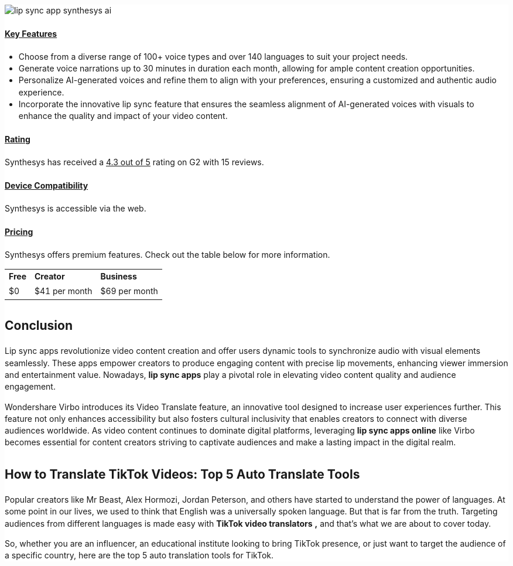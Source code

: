 ![lip sync app synthesys ai](https://images.wondershare.com/virbo/article/2024/03/lip-sync-app-for-video-creation-09.jpg)

#### <u>Key Features</u>

- Choose from a diverse range of 100+ voice types and over 140 languages to suit your project needs.
- Generate voice narrations up to 30 minutes in duration each month, allowing for ample content creation opportunities.
- Personalize AI-generated voices and refine them to align with your preferences, ensuring a customized and authentic audio experience.
- Incorporate the innovative lip sync feature that ensures the seamless alignment of AI-generated voices with visuals to enhance the quality and impact of your video content.

#### <u>Rating</u>

Synthesys has received a [<u>4.3 out of 5</u>](https://www.g2.com/products/synthesys-ai-studio/reviews) rating on G2 with 15 reviews.

#### <u>Device Compatibility</u>

Synthesys is accessible via the web.

#### <u>Pricing</u>

Synthesys offers premium features. Check out the table below for more information.

<table><tbody><tr><td><strong>Free</strong></td><td><strong>Creator</strong></td><td><strong>Business</strong></td></tr><tr><td>$0</td><td>$41 per month</td><td>$69 per month</td></tr></tbody></table>

## **Conclusion**

Lip sync apps revolutionize video content creation and offer users dynamic tools to synchronize audio with visual elements seamlessly. These apps empower creators to produce engaging content with precise lip movements, enhancing viewer immersion and entertainment value. Nowadays, **lip sync apps** play a pivotal role in elevating video content quality and audience engagement.

Wondershare Virbo introduces its Video Translate feature, an innovative tool designed to increase user experiences further. This feature not only enhances accessibility but also fosters cultural inclusivity that enables creators to connect with diverse audiences worldwide. As video content continues to dominate digital platforms, leveraging **lip sync apps online** like Virbo becomes essential for content creators striving to captivate audiences and make a lasting impact in the digital realm.

## How to Translate TikTok Videos: Top 5 Auto Translate Tools

Popular creators like Mr Beast, Alex Hormozi, Jordan Peterson, and others have started to understand the power of languages. At some point in our lives, we used to think that English was a universally spoken language. But that is far from the truth. Targeting audiences from different languages is made easy with **TikTok video translators** **,** and that’s what we are about to cover today.

So, whether you are an influencer, an educational institute looking to bring TikTok presence, or just want to target the audience of a specific country, here are the top 5 auto translation tools for TikTok.
